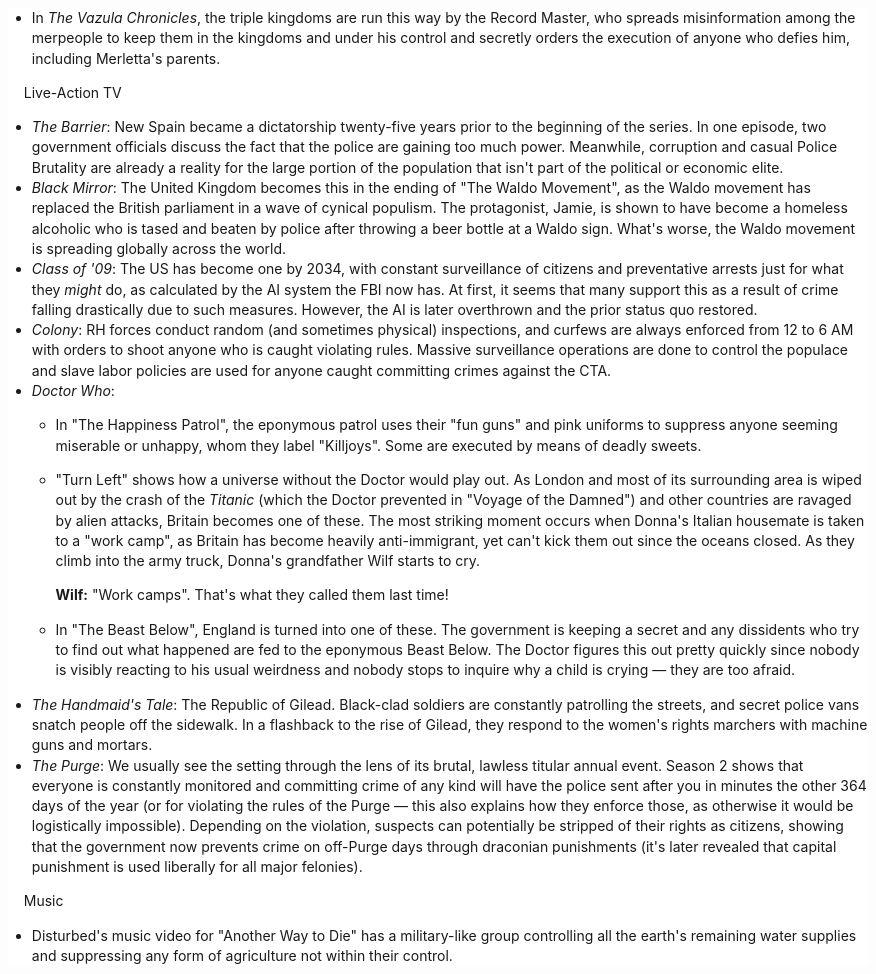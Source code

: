 -   In _The Vazula Chronicles_, the triple kingdoms are run this way by the Record Master, who spreads misinformation among the merpeople to keep them in the kingdoms and under his control and secretly orders the execution of anyone who defies him, including Merletta's parents.

    Live-Action TV 

-   _The Barrier_: New Spain became a dictatorship twenty-five years prior to the beginning of the series. In one episode, two government officials discuss the fact that the police are gaining too much power. Meanwhile, corruption and casual Police Brutality are already a reality for the large portion of the population that isn't part of the political or economic elite.
-   _Black Mirror_: The United Kingdom becomes this in the ending of "The Waldo Movement", as the Waldo movement has replaced the British parliament in a wave of cynical populism. The protagonist, Jamie, is shown to have become a homeless alcoholic who is tased and beaten by police after throwing a beer bottle at a Waldo sign. What's worse, the Waldo movement is spreading globally across the world.
-   _Class of '09_: The US has become one by 2034, with constant surveillance of citizens and preventative arrests just for what they _might_ do, as calculated by the AI system the FBI now has. At first, it seems that many support this as a result of crime falling drastically due to such measures. However, the AI is later overthrown and the prior status quo restored.
-   _Colony_: RH forces conduct random (and sometimes physical) inspections, and curfews are always enforced from 12 to 6 AM with orders to shoot anyone who is caught violating rules. Massive surveillance operations are done to control the populace and slave labor policies are used for anyone caught committing crimes against the CTA.
-   _Doctor Who_:
    -   In "The Happiness Patrol", the eponymous patrol uses their "fun guns" and pink uniforms to suppress anyone seeming miserable or unhappy, whom they label "Killjoys". Some are executed by means of deadly sweets.
    -   "Turn Left" shows how a universe without the Doctor would play out. As London and most of its surrounding area is wiped out by the crash of the _Titanic_ (which the Doctor prevented in "Voyage of the Damned") and other countries are ravaged by alien attacks, Britain becomes one of these. The most striking moment occurs when Donna's Italian housemate is taken to a "work camp", as Britain has become heavily anti-immigrant, yet can't kick them out since the oceans closed. As they climb into the army truck, Donna's grandfather Wilf starts to cry.
        
        **Wilf:** "Work camps". That's what they called them last time!
        
    -   In "The Beast Below", England is turned into one of these. The government is keeping a secret and any dissidents who try to find out what happened are fed to the eponymous Beast Below. The Doctor figures this out pretty quickly since nobody is visibly reacting to his usual weirdness and nobody stops to inquire why a child is crying — they are too afraid.
-   _The Handmaid's Tale_: The Republic of Gilead. Black-clad soldiers are constantly patrolling the streets, and secret police vans snatch people off the sidewalk. In a flashback to the rise of Gilead, they respond to the women's rights marchers with machine guns and mortars.
-   _The Purge_: We usually see the setting through the lens of its brutal, lawless titular annual event. Season 2 shows that everyone is constantly monitored and committing crime of any kind will have the police sent after you in minutes the other 364 days of the year (or for violating the rules of the Purge — this also explains how they enforce those, as otherwise it would be logistically impossible). Depending on the violation, suspects can potentially be stripped of their rights as citizens, showing that the government now prevents crime on off-Purge days through draconian punishments (it's later revealed that capital punishment is used liberally for all major felonies).

    Music 

-   Disturbed's music video for "Another Way to Die" has a military-like group controlling all the earth's remaining water supplies and suppressing any form of agriculture not within their control.
